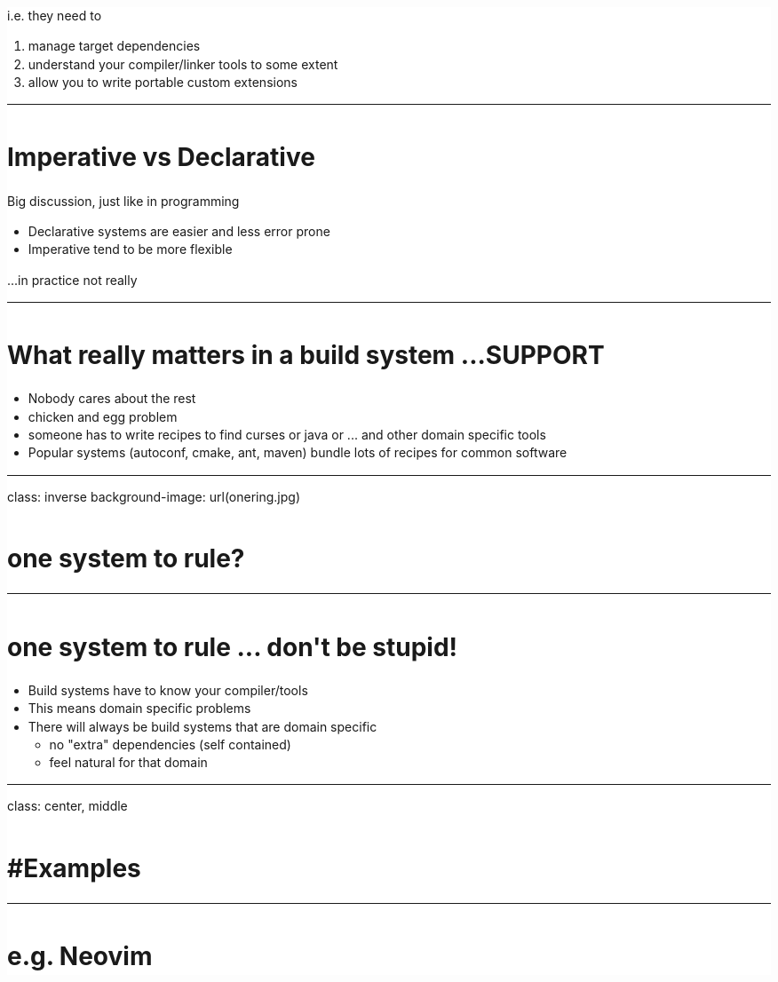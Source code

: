 i.e. they need to

1. manage target dependencies
1. understand your compiler/linker tools to some extent
1. allow you to write portable custom extensions

---

# Imperative vs Declarative

Big discussion, just like in programming

- Declarative systems are easier and less error prone
- Imperative tend to be more flexible

...in practice not really

---

# What really matters in a build system ...**SUPPORT**

- Nobody cares about the rest
- chicken and egg problem
- someone has to write recipes to find curses or java or ... and other domain specific tools
- Popular systems (autoconf, cmake, ant, maven) bundle lots of
  recipes for common software

---
class: inverse
background-image: url(onering.jpg)
# one system to rule?

---
# one system to rule ... don't be stupid!

- Build systems have to know your compiler/tools
- This means domain specific problems
- There will always be build systems that are domain specific
  - no "extra" dependencies (self contained)
  - feel natural for that domain


---
class: center, middle
# #Examples
---

# e.g. Neovim
